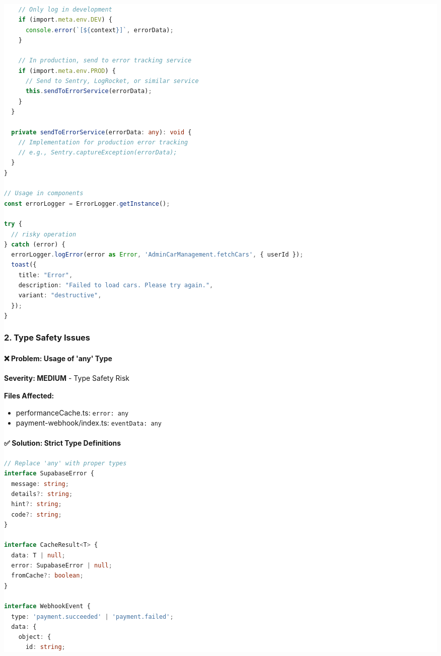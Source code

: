 ```typescript
    // Only log in development
    if (import.meta.env.DEV) {
      console.error(`[${context}]`, errorData);
    }

    // In production, send to error tracking service
    if (import.meta.env.PROD) {
      // Send to Sentry, LogRocket, or similar service
      this.sendToErrorService(errorData);
    }
  }

  private sendToErrorService(errorData: any): void {
    // Implementation for production error tracking
    // e.g., Sentry.captureException(errorData);
  }
}

// Usage in components
const errorLogger = ErrorLogger.getInstance();

try {
  // risky operation
} catch (error) {
  errorLogger.logError(error as Error, 'AdminCarManagement.fetchCars', { userId });
  toast({
    title: "Error",
    description: "Failed to load cars. Please try again.",
    variant: "destructive",
  });
}
```

### **2. Type Safety Issues**

#### **❌ Problem: Usage of 'any' Type**
**Severity: MEDIUM** - Type Safety Risk

**Files Affected:**
- performanceCache.ts: `error: any`
- payment-webhook/index.ts: `eventData: any`

#### **✅ Solution: Strict Type Definitions**

```typescript
// Replace 'any' with proper types
interface SupabaseError {
  message: string;
  details?: string;
  hint?: string;
  code?: string;
}

interface CacheResult<T> {
  data: T | null;
  error: SupabaseError | null;
  fromCache?: boolean;
}

interface WebhookEvent {
  type: 'payment.succeeded' | 'payment.failed';
  data: {
    object: {
      id: string;
```